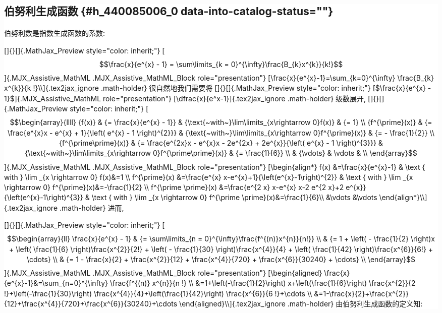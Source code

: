 </div>

</div>

</div>

</div>

<div class="RichText ztext Post-RichText css-1g0fqss"
options="[object Object]">

伯努利生成函数 {#h_440085006_0 data-into-catalog-status=""}
--------------

伯努利数是指数生成函数的系数:

[]{}[]{.MathJax_Preview style="color: inherit;"}
[$$\frac{x}{e^{x} - 1} = \sum\limits_{k = 0}^{\infty}\frac{B_{k}x^{k}}{k!}$$]{.MJX_Assistive_MathML
.MJX_Assistive_MathML_Block role="presentation"}
[\\frac{x}{e\^{x}-1}=\\sum\_{k=0}\^{\\infty} \\frac{B\_{k} x\^{k}}{k
!}\\\\]{.tex2jax_ignore .math-holder}
很自然地我们需要将 []{}[]{.MathJax_Preview style="color: inherit;"}
[$\frac{x}{e^{x} - 1}$]{.MJX_Assistive_MathML role="presentation"}
[\\dfrac{x}{e\^x-1}]{.tex2jax_ignore .math-holder} 级数展开,
[]{}[]{.MathJax_Preview style="color: inherit;"}
[$$\begin{array}{llll}
{f(x)} & {= \frac{x}{e^{x} - 1}} & {\text{~with~}\lim\limits_{x\rightarrow 0}f(x)} & {= 1} \\
{f^{\prime}(x)} & {= \frac{e^{x}x - e^{x} + 1}{\left( e^{x} - 1 \right)^{2}}} & {\text{~with~}\lim\limits_{x\rightarrow 0}f^{\prime}(x)} & {= - \frac{1}{2}} \\
{f^{\prime\prime}(x)} & {= \frac{e^{2x}x - e^{x}x - 2e^{2x} + 2e^{x}}{\left( e^{x} - 1 \right)^{3}}} & {\text{~with~}\lim\limits_{x\rightarrow 0}f^{\prime\prime}(x)} & {= \frac{1}{6}} \\
 & {\vdots} & \vdots & \\
\end{array}$$]{.MJX_Assistive_MathML .MJX_Assistive_MathML_Block
role="presentation"}
[\\begin{align\*} f(x) &=\\frac{x}{e\^{x}-1} & \\text { with } \\lim
\_{x \\rightarrow 0} f(x)&=1 \\\\ f\^{\\prime}(x) &=\\frac{e\^{x}
x-e\^{x}+1}{\\left(e\^{x}-1\\right)\^{2}} & \\text { with } \\lim \_{x
\\rightarrow 0} f\^{\\prime}(x)&=-\\frac{1}{2} \\\\ f\^{\\prime
\\prime}(x) &=\\frac{e\^{2 x} x-e\^{x} x-2 e\^{2 x}+2
e\^{x}}{\\left(e\^{x}-1\\right)\^{3}} & \\text { with } \\lim \_{x
\\rightarrow 0} f\^{\\prime \\prime}(x)&=\\frac{1}{6}\\\\ &\\vdots
&\\vdots \\end{align\*}\\\\]{.tex2jax_ignore .math-holder}
进而,

[]{}[]{.MathJax_Preview style="color: inherit;"}
[$$\begin{array}{ll}
\frac{x}{e^{x} - 1} & {= \sum\limits_{n = 0}^{\infty}\frac{f^{(n)}x^{n}}{n!}} \\
 & {= 1 + \left( - \frac{1}{2} \right)x + \left( \frac{1}{6} \right)\frac{x^{2}}{2!} + \left( - \frac{1}{30} \right)\frac{x^{4}}{4} + \left( \frac{1}{42} \right)\frac{x^{6}}{6!} + \cdots} \\
 & {= 1 - \frac{x}{2} + \frac{x^{2}}{12} + \frac{x^{4}}{720} + \frac{x^{6}}{30240} + \cdots} \\
\end{array}$$]{.MJX_Assistive_MathML .MJX_Assistive_MathML_Block
role="presentation"}
[\\begin{aligned} \\frac{x}{e\^{x}-1}&=\\sum\_{n=0}\^{\\infty}
\\frac{f\^{(n)} x\^{n}}{n !} \\\\ &=1+\\left(-\\frac{1}{2}\\right)
x+\\left(\\frac{1}{6}\\right) \\frac{x\^{2}}{2
!}+\\left(-\\frac{1}{30}\\right)
\\frac{x\^{4}}{4}+\\left(\\frac{1}{42}\\right) \\frac{x\^{6}}{6
!}+\\cdots \\\\
&=1-\\frac{x}{2}+\\frac{x\^{2}}{12}+\\frac{x\^{4}}{720}+\\frac{x\^{6}}{30240}+\\cdots
\\end{aligned}\\\\]{.tex2jax_ignore .math-holder}
由伯努利生成函数的定义知:
